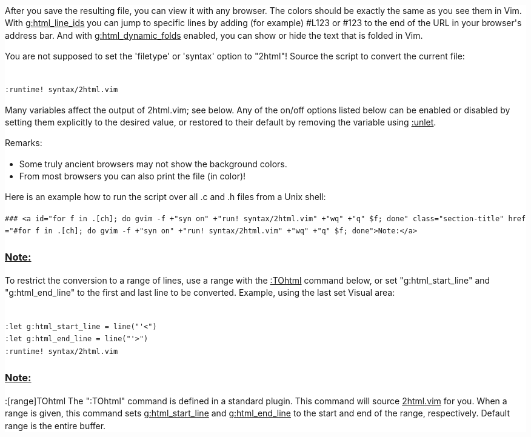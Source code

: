 After you save the resulting file, you can view it with any browser. The
colors should be exactly the same as you see them in Vim.  With
[g:html_line_ids](#g:html_line_ids) you can jump to specific lines by adding (for example) #L123
or #123 to the end of the URL in your browser's address bar. And with
[g:html_dynamic_folds](#g:html_dynamic_folds) enabled, you can show or hide the text that is folded
in Vim.

You are not supposed to set the 'filetype' or 'syntax' option to "2html"!
Source the script to convert the current file:
```

:runtime! syntax/2html.vim

```

Many variables affect the output of 2html.vim; see below. Any of the on/off
options listed below can be enabled or disabled by setting them explicitly to
the desired value, or restored to their default by removing the variable using
[:unlet](#:unlet).

Remarks:
- Some truly ancient browsers may not show the background colors.
- From most browsers you can also print the file (in color)!

Here is an example how to run the script over all .c and .h files from a
Unix shell:
```
### <a id="for f in .[ch]; do gvim -f +"syn on" +"run! syntax/2html.vim" +"wq" +"q" $f; done" class="section-title" href="#for f in .[ch]; do gvim -f +"syn on" +"run! syntax/2html.vim" +"wq" +"q" $f; done">Note:</a>

```

### <a id="g:html_start_line g:html_end_line" class="section-title" href="#g:html_start_line g:html_end_line">Note:</a>
To restrict the conversion to a range of lines, use a range with the [:TOhtml](#:TOhtml)
command below, or set "g:html_start_line" and "g:html_end_line" to the first
and last line to be converted.  Example, using the last set Visual area:
```

:let g:html_start_line = line("'<")
:let g:html_end_line = line("'>")
:runtime! syntax/2html.vim

```

### <a id=":TOhtml" class="section-title" href="#:TOhtml">Note:</a>
:[range]TOhtml		The ":TOhtml" command is defined in a standard plugin.
This command will source [2html.vim](#2html.vim) for you. When a
range is given, this command sets [g:html_start_line](#g:html_start_line)
and [g:html_end_line](#g:html_end_line) to the start and end of the
range, respectively. Default range is the entire
buffer.
